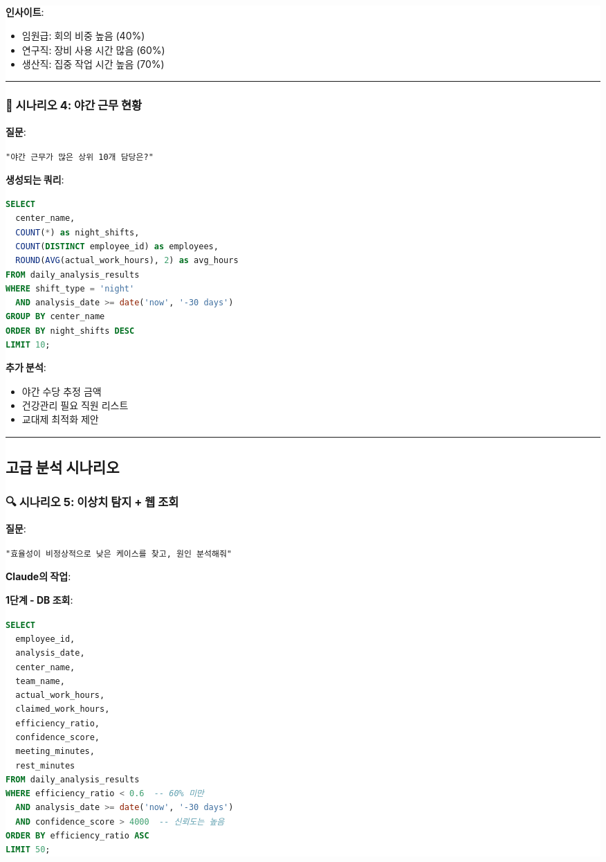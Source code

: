 **인사이트**:
- 임원급: 회의 비중 높음 (40%)
- 연구직: 장비 사용 시간 많음 (60%)
- 생산직: 집중 작업 시간 높음 (70%)

---

### 🌙 시나리오 4: 야간 근무 현황

**질문**:
```
"야간 근무가 많은 상위 10개 담당은?"
```

**생성되는 쿼리**:
```sql
SELECT
  center_name,
  COUNT(*) as night_shifts,
  COUNT(DISTINCT employee_id) as employees,
  ROUND(AVG(actual_work_hours), 2) as avg_hours
FROM daily_analysis_results
WHERE shift_type = 'night'
  AND analysis_date >= date('now', '-30 days')
GROUP BY center_name
ORDER BY night_shifts DESC
LIMIT 10;
```

**추가 분석**:
- 야간 수당 추정 금액
- 건강관리 필요 직원 리스트
- 교대제 최적화 제안

---

## 고급 분석 시나리오

### 🔍 시나리오 5: 이상치 탐지 + 웹 조회

**질문**:
```
"효율성이 비정상적으로 낮은 케이스를 찾고, 원인 분석해줘"
```

**Claude의 작업**:

**1단계 - DB 조회**:
```sql
SELECT
  employee_id,
  analysis_date,
  center_name,
  team_name,
  actual_work_hours,
  claimed_work_hours,
  efficiency_ratio,
  confidence_score,
  meeting_minutes,
  rest_minutes
FROM daily_analysis_results
WHERE efficiency_ratio < 0.6  -- 60% 미만
  AND analysis_date >= date('now', '-30 days')
  AND confidence_score > 4000  -- 신뢰도는 높음
ORDER BY efficiency_ratio ASC
LIMIT 50;
```
